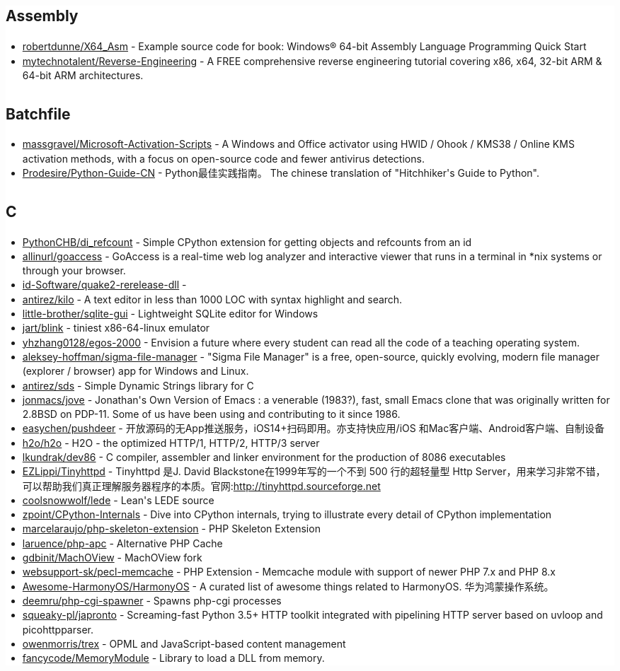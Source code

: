 ## Assembly

- [robertdunne/X64_Asm](https://github.com/robertdunne/X64_Asm) - Example source code for book: Windows® 64-bit Assembly Language Programming Quick Start
- [mytechnotalent/Reverse-Engineering](https://github.com/mytechnotalent/Reverse-Engineering) - A FREE comprehensive reverse engineering tutorial covering x86, x64, 32-bit ARM & 64-bit ARM architectures.

## Batchfile

- [massgravel/Microsoft-Activation-Scripts](https://github.com/massgravel/Microsoft-Activation-Scripts) - A Windows and Office activator using HWID / Ohook / KMS38 / Online KMS activation methods, with a focus on open-source code and fewer antivirus detections.
- [Prodesire/Python-Guide-CN](https://github.com/Prodesire/Python-Guide-CN) - Python最佳实践指南。 The chinese translation of "Hitchhiker's Guide to Python".

## C

- [PythonCHB/di_refcount](https://github.com/PythonCHB/di_refcount) - Simple CPython extension for getting objects and refcounts from an id
- [allinurl/goaccess](https://github.com/allinurl/goaccess) - GoAccess is a real-time web log analyzer and interactive viewer that runs in a terminal in *nix systems or through your browser.
- [id-Software/quake2-rerelease-dll](https://github.com/id-Software/quake2-rerelease-dll) -
- [antirez/kilo](https://github.com/antirez/kilo) - A text editor in less than 1000 LOC with syntax highlight and search.
- [little-brother/sqlite-gui](https://github.com/little-brother/sqlite-gui) - Lightweight SQLite editor for Windows
- [jart/blink](https://github.com/jart/blink) - tiniest x86-64-linux emulator
- [yhzhang0128/egos-2000](https://github.com/yhzhang0128/egos-2000) - Envision a future where every student can read all the code of a teaching operating system.
- [aleksey-hoffman/sigma-file-manager](https://github.com/aleksey-hoffman/sigma-file-manager) - "Sigma File Manager" is a free, open-source, quickly evolving, modern file manager (explorer / browser) app for Windows and Linux.
- [antirez/sds](https://github.com/antirez/sds) - Simple Dynamic Strings library for C
- [jonmacs/jove](https://github.com/jonmacs/jove) - Jonathan's Own Version of Emacs : a venerable (1983?), fast, small Emacs clone that was originally written for 2.8BSD on PDP-11.  Some of us have been using and contributing to it since 1986.
- [easychen/pushdeer](https://github.com/easychen/pushdeer) - 开放源码的无App推送服务，iOS14+扫码即用。亦支持快应用/iOS 和Mac客户端、Android客户端、自制设备
- [h2o/h2o](https://github.com/h2o/h2o) - H2O - the optimized HTTP/1, HTTP/2, HTTP/3 server
- [lkundrak/dev86](https://github.com/lkundrak/dev86) - C compiler, assembler and linker environment for the production of 8086 executables
- [EZLippi/Tinyhttpd](https://github.com/EZLippi/Tinyhttpd) - Tinyhttpd 是J. David Blackstone在1999年写的一个不到 500 行的超轻量型 Http Server，用来学习非常不错，可以帮助我们真正理解服务器程序的本质。官网:http://tinyhttpd.sourceforge.net
- [coolsnowwolf/lede](https://github.com/coolsnowwolf/lede) - Lean's LEDE source
- [zpoint/CPython-Internals](https://github.com/zpoint/CPython-Internals) - Dive into CPython internals, trying to illustrate every detail of CPython implementation
- [marcelaraujo/php-skeleton-extension](https://github.com/marcelaraujo/php-skeleton-extension) - PHP Skeleton Extension
- [laruence/php-apc](https://github.com/laruence/php-apc) - Alternative PHP Cache
- [gdbinit/MachOView](https://github.com/gdbinit/MachOView) - MachOView fork
- [websupport-sk/pecl-memcache](https://github.com/websupport-sk/pecl-memcache) - PHP Extension - Memcache module with support of newer PHP 7.x and PHP 8.x
- [Awesome-HarmonyOS/HarmonyOS](https://github.com/Awesome-HarmonyOS/HarmonyOS) - A curated list of awesome things related to HarmonyOS. 华为鸿蒙操作系统。
- [deemru/php-cgi-spawner](https://github.com/deemru/php-cgi-spawner) - Spawns php-cgi processes
- [squeaky-pl/japronto](https://github.com/squeaky-pl/japronto) - Screaming-fast Python 3.5+ HTTP toolkit integrated with pipelining HTTP server based on uvloop and picohttpparser.
- [owenmorris/trex](https://github.com/owenmorris/trex) - OPML and JavaScript-based content management
- [fancycode/MemoryModule](https://github.com/fancycode/MemoryModule) - Library to load a DLL from memory.